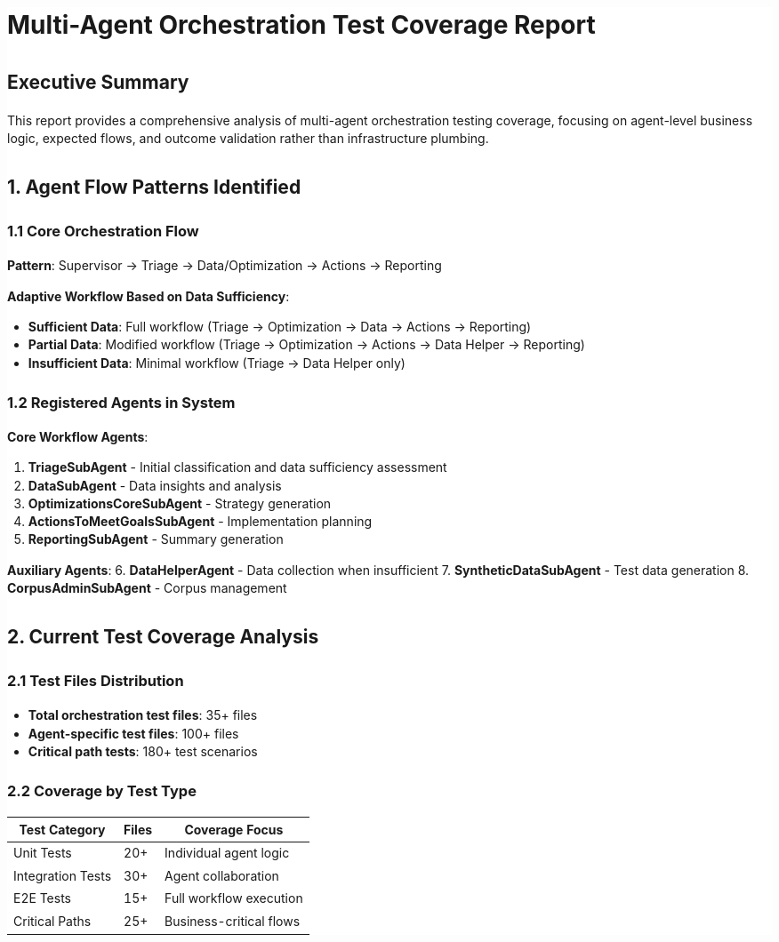 # Multi-Agent Orchestration Test Coverage Report

## Executive Summary
This report provides a comprehensive analysis of multi-agent orchestration testing coverage, focusing on agent-level business logic, expected flows, and outcome validation rather than infrastructure plumbing.

## 1. Agent Flow Patterns Identified

### 1.1 Core Orchestration Flow
**Pattern**: Supervisor → Triage → Data/Optimization → Actions → Reporting

**Adaptive Workflow Based on Data Sufficiency**:
- **Sufficient Data**: Full workflow (Triage → Optimization → Data → Actions → Reporting)
- **Partial Data**: Modified workflow (Triage → Optimization → Actions → Data Helper → Reporting)
- **Insufficient Data**: Minimal workflow (Triage → Data Helper only)

### 1.2 Registered Agents in System

**Core Workflow Agents**:
1. **TriageSubAgent** - Initial classification and data sufficiency assessment
2. **DataSubAgent** - Data insights and analysis
3. **OptimizationsCoreSubAgent** - Strategy generation
4. **ActionsToMeetGoalsSubAgent** - Implementation planning
5. **ReportingSubAgent** - Summary generation

**Auxiliary Agents**:
6. **DataHelperAgent** - Data collection when insufficient
7. **SyntheticDataSubAgent** - Test data generation
8. **CorpusAdminSubAgent** - Corpus management

## 2. Current Test Coverage Analysis

### 2.1 Test Files Distribution
- **Total orchestration test files**: 35+ files
- **Agent-specific test files**: 100+ files
- **Critical path tests**: 180+ test scenarios

### 2.2 Coverage by Test Type

| Test Category | Files | Coverage Focus |
|--------------|-------|----------------|
| Unit Tests | 20+ | Individual agent logic |
| Integration Tests | 30+ | Agent collaboration |
| E2E Tests | 15+ | Full workflow execution |
| Critical Paths | 25+ | Business-critical flows |
